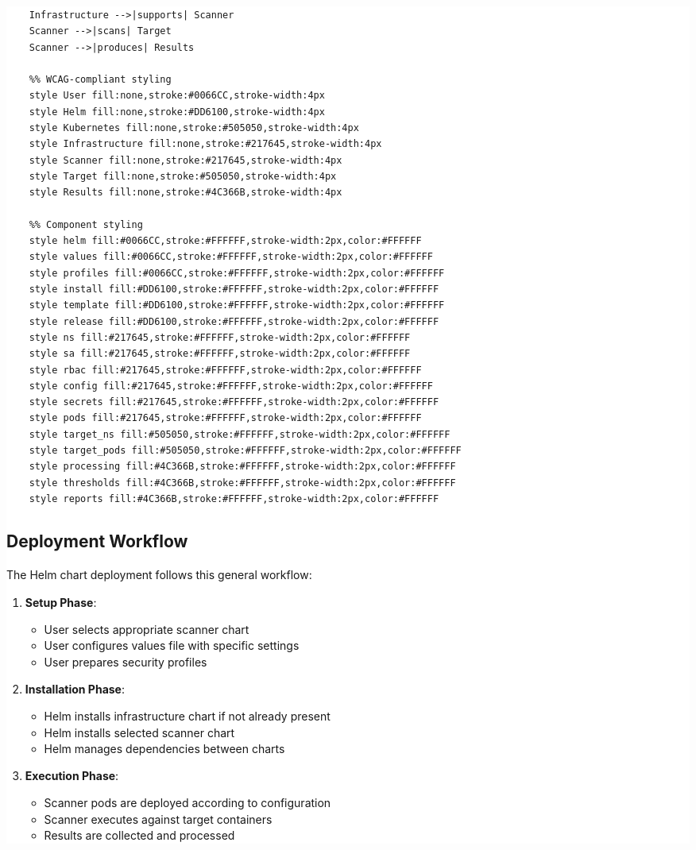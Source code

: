 ```mermaid
    Infrastructure -->|supports| Scanner
    Scanner -->|scans| Target
    Scanner -->|produces| Results
    
    %% WCAG-compliant styling
    style User fill:none,stroke:#0066CC,stroke-width:4px
    style Helm fill:none,stroke:#DD6100,stroke-width:4px
    style Kubernetes fill:none,stroke:#505050,stroke-width:4px
    style Infrastructure fill:none,stroke:#217645,stroke-width:4px
    style Scanner fill:none,stroke:#217645,stroke-width:4px
    style Target fill:none,stroke:#505050,stroke-width:4px
    style Results fill:none,stroke:#4C366B,stroke-width:4px
    
    %% Component styling
    style helm fill:#0066CC,stroke:#FFFFFF,stroke-width:2px,color:#FFFFFF
    style values fill:#0066CC,stroke:#FFFFFF,stroke-width:2px,color:#FFFFFF
    style profiles fill:#0066CC,stroke:#FFFFFF,stroke-width:2px,color:#FFFFFF
    style install fill:#DD6100,stroke:#FFFFFF,stroke-width:2px,color:#FFFFFF
    style template fill:#DD6100,stroke:#FFFFFF,stroke-width:2px,color:#FFFFFF
    style release fill:#DD6100,stroke:#FFFFFF,stroke-width:2px,color:#FFFFFF
    style ns fill:#217645,stroke:#FFFFFF,stroke-width:2px,color:#FFFFFF
    style sa fill:#217645,stroke:#FFFFFF,stroke-width:2px,color:#FFFFFF
    style rbac fill:#217645,stroke:#FFFFFF,stroke-width:2px,color:#FFFFFF
    style config fill:#217645,stroke:#FFFFFF,stroke-width:2px,color:#FFFFFF
    style secrets fill:#217645,stroke:#FFFFFF,stroke-width:2px,color:#FFFFFF
    style pods fill:#217645,stroke:#FFFFFF,stroke-width:2px,color:#FFFFFF
    style target_ns fill:#505050,stroke:#FFFFFF,stroke-width:2px,color:#FFFFFF
    style target_pods fill:#505050,stroke:#FFFFFF,stroke-width:2px,color:#FFFFFF
    style processing fill:#4C366B,stroke:#FFFFFF,stroke-width:2px,color:#FFFFFF
    style thresholds fill:#4C366B,stroke:#FFFFFF,stroke-width:2px,color:#FFFFFF
    style reports fill:#4C366B,stroke:#FFFFFF,stroke-width:2px,color:#FFFFFF
```

## Deployment Workflow

The Helm chart deployment follows this general workflow:

1. **Setup Phase**:
   - User selects appropriate scanner chart
   - User configures values file with specific settings
   - User prepares security profiles

2. **Installation Phase**:
   - Helm installs infrastructure chart if not already present
   - Helm installs selected scanner chart
   - Helm manages dependencies between charts

3. **Execution Phase**:
   - Scanner pods are deployed according to configuration
   - Scanner executes against target containers
   - Results are collected and processed

